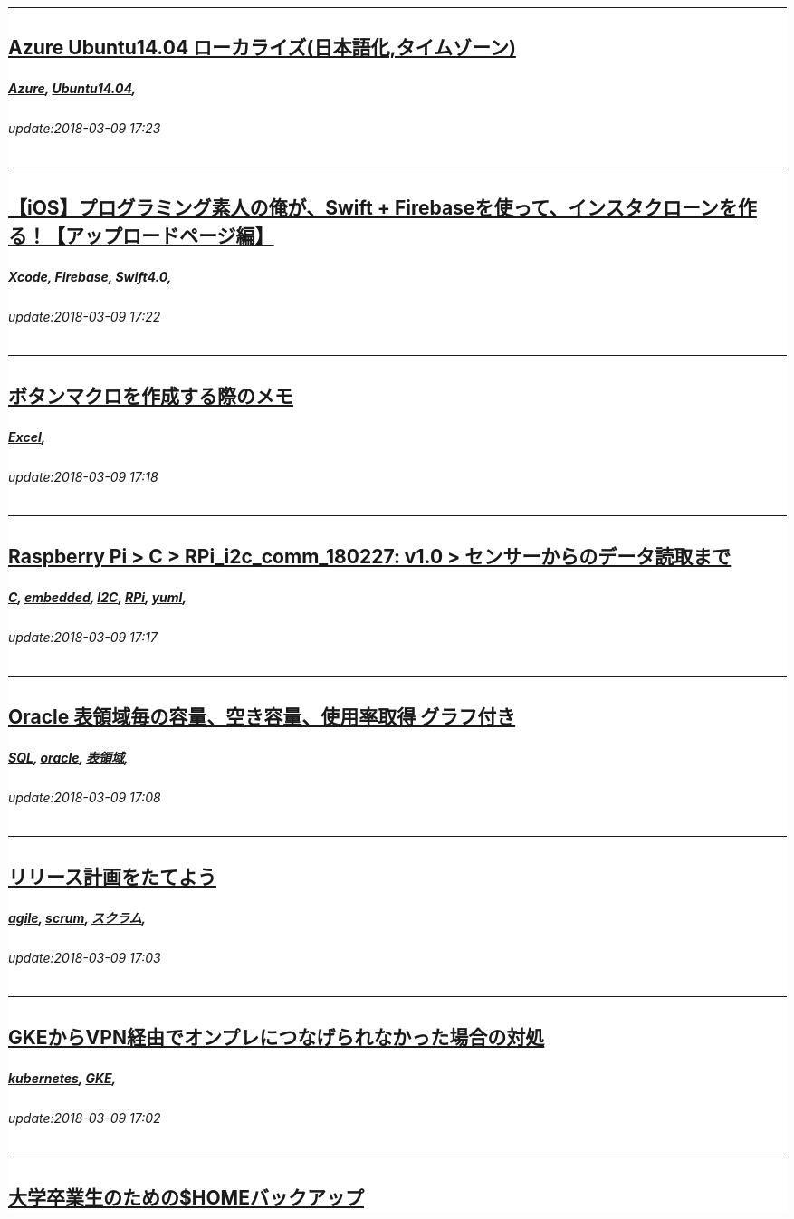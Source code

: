 
---
## [Azure Ubuntu14.04 ローカライズ(日本語化,タイムゾーン)](https://qiita.com/hiro871_/items/363064070c3192e5e6e6)
##### [Azure](https://qiita.com/tags/Azure), [Ubuntu14.04](https://qiita.com/tags/Ubuntu14.04), 
###### update:2018-03-09 17:23
---
## [【iOS】プログラミング素人の俺が、Swift + Firebaseを使って、インスタクローンを作る！【アップロードページ編】](https://qiita.com/umagoro/items/12beef87e434da103fd5)
##### [Xcode](https://qiita.com/tags/Xcode), [Firebase](https://qiita.com/tags/Firebase), [Swift4.0](https://qiita.com/tags/Swift4.0), 
###### update:2018-03-09 17:22
---
## [ボタンマクロを作成する際のメモ](https://qiita.com/moitaro/items/bcf50ad6ed78059985cb)
##### [Excel](https://qiita.com/tags/Excel), 
###### update:2018-03-09 17:18
---
## [Raspberry Pi > C > RPi_i2c_comm_180227: v1.0 > センサーからのデータ読取まで](https://qiita.com/7of9/items/09e3c4627cd030da0276)
##### [C](https://qiita.com/tags/C), [embedded](https://qiita.com/tags/embedded), [I2C](https://qiita.com/tags/I2C), [RPi](https://qiita.com/tags/RPi), [yuml](https://qiita.com/tags/yuml), 
###### update:2018-03-09 17:17
---
## [Oracle 表領域毎の容量、空き容量、使用率取得 グラフ付き](https://qiita.com/Papageno/items/2fc3362c641956bfe6ea)
##### [SQL](https://qiita.com/tags/SQL), [oracle](https://qiita.com/tags/oracle), [表領域](https://qiita.com/tags/表領域), 
###### update:2018-03-09 17:08
---
## [リリース計画をたてよう](https://qiita.com/sisisin/items/72fe2aba5379022712ad)
##### [agile](https://qiita.com/tags/agile), [scrum](https://qiita.com/tags/scrum), [スクラム](https://qiita.com/tags/スクラム), 
###### update:2018-03-09 17:03
---
## [GKEからVPN経由でオンプレにつなげられなかった場合の対処](https://qiita.com/uu4k/items/48d32e0ae8840f0ee36c)
##### [kubernetes](https://qiita.com/tags/kubernetes), [GKE](https://qiita.com/tags/GKE), 
###### update:2018-03-09 17:02
---
## [大学卒業生のための$HOMEバックアップ](https://qiita.com/nwtgck/items/02012f0746762ddc0587)